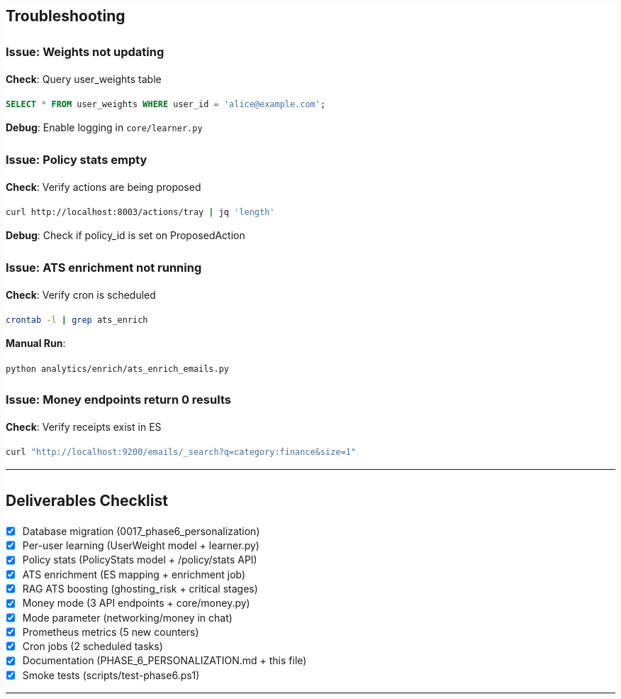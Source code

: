 
## Troubleshooting

### Issue: Weights not updating

**Check**: Query user_weights table
```sql
SELECT * FROM user_weights WHERE user_id = 'alice@example.com';
```

**Debug**: Enable logging in `core/learner.py`

### Issue: Policy stats empty

**Check**: Verify actions are being proposed
```bash
curl http://localhost:8003/actions/tray | jq 'length'
```

**Debug**: Check if policy_id is set on ProposedAction

### Issue: ATS enrichment not running

**Check**: Verify cron is scheduled
```bash
crontab -l | grep ats_enrich
```

**Manual Run**:
```bash
python analytics/enrich/ats_enrich_emails.py
```

### Issue: Money endpoints return 0 results

**Check**: Verify receipts exist in ES
```bash
curl "http://localhost:9200/emails/_search?q=category:finance&size=1"
```

---

## Deliverables Checklist

- [x] Database migration (0017_phase6_personalization)
- [x] Per-user learning (UserWeight model + learner.py)
- [x] Policy stats (PolicyStats model + /policy/stats API)
- [x] ATS enrichment (ES mapping + enrichment job)
- [x] RAG ATS boosting (ghosting_risk + critical stages)
- [x] Money mode (3 API endpoints + core/money.py)
- [x] Mode parameter (networking/money in chat)
- [x] Prometheus metrics (5 new counters)
- [x] Cron jobs (2 scheduled tasks)
- [x] Documentation (PHASE_6_PERSONALIZATION.md + this file)
- [x] Smoke tests (scripts/test-phase6.ps1)

---